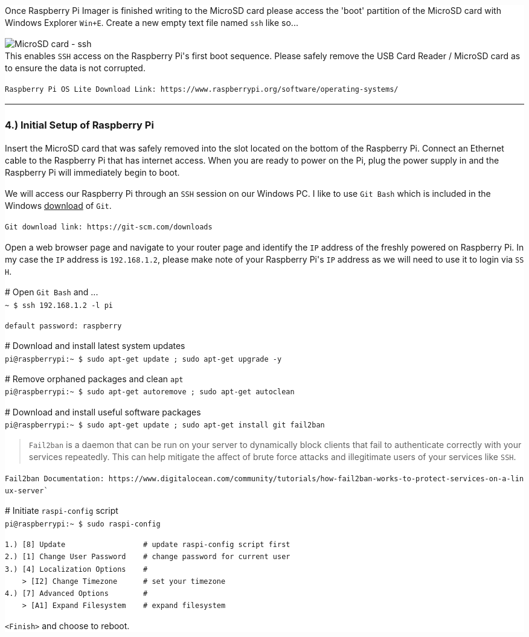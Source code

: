 Once Raspberry Pi Imager is finished writing to the MicroSD card please access the 'boot' partition of the MicroSD card with Windows Explorer `Win+E`. Create a new empty text file named `ssh` like so...

![MicroSD card - ssh](https://i.imgur.com/m14rGdV.png)  
This enables `SSH` access on the Raspberry Pi's first boot sequence. Please safely remove the USB Card Reader / MicroSD card as to ensure the data is not corrupted.

`Raspberry Pi OS Lite Download Link: https://www.raspberrypi.org/software/operating-systems/`

-----------------------------------------

### 4.) Initial Setup of Raspberry Pi

Insert the MicroSD card that was safely removed into the slot located on the bottom of the Raspberry Pi. Connect an Ethernet cable to the Raspberry Pi that has internet access. When you are ready to power on the Pi, plug the power supply in and the Raspberry Pi will immediately begin to boot.

We will access our Raspberry Pi through an `SSH` session on our Windows PC. I like to use `Git Bash` which is included in the Windows [download](https://git-scm.com/downloads) of `Git`.

`Git download link: https://git-scm.com/downloads`  

Open a web browser page and navigate to your router page and identify the `IP` address of the freshly powered on Raspberry Pi. In my case the `IP` address is `192.168.1.2`, please make note of your Raspberry Pi's `IP` address as we will need to use it to login via `SSH`.  

\# Open `Git Bash` and ...  
`~ $ ssh 192.168.1.2 -l pi`  

`default password: raspberry`  

\# Download and install latest system updates  
`pi@raspberrypi:~ $ sudo apt-get update ; sudo apt-get upgrade -y`


\# Remove orphaned packages and clean `apt`  
`pi@raspberrypi:~ $ sudo apt-get autoremove ; sudo apt-get autoclean`

\# Download and install useful software packages  
`pi@raspberrypi:~ $ sudo apt-get update ; sudo apt-get install git fail2ban`

>`Fail2ban` is a daemon that can be run on your server to dynamically block clients that fail to authenticate correctly with your services repeatedly. This can help mitigate the affect of brute force attacks and illegitimate users of your services like `SSH`.  
```
Fail2ban Documentation: https://www.digitalocean.com/community/tutorials/how-fail2ban-works-to-protect-services-on-a-linux-server`
```

\# Initiate `raspi-config` script  
`pi@raspberrypi:~ $ sudo raspi-config`

```
1.) [8] Update					# update raspi-config script first
2.) [1] Change User Password	# change password for current user
3.) [4] Localization Options	#
	> [I2] Change Timezone		# set your timezone
4.) [7] Advanced Options		#
	> [A1] Expand Filesystem	# expand filesystem 
```
`<Finish>` and choose to reboot.
